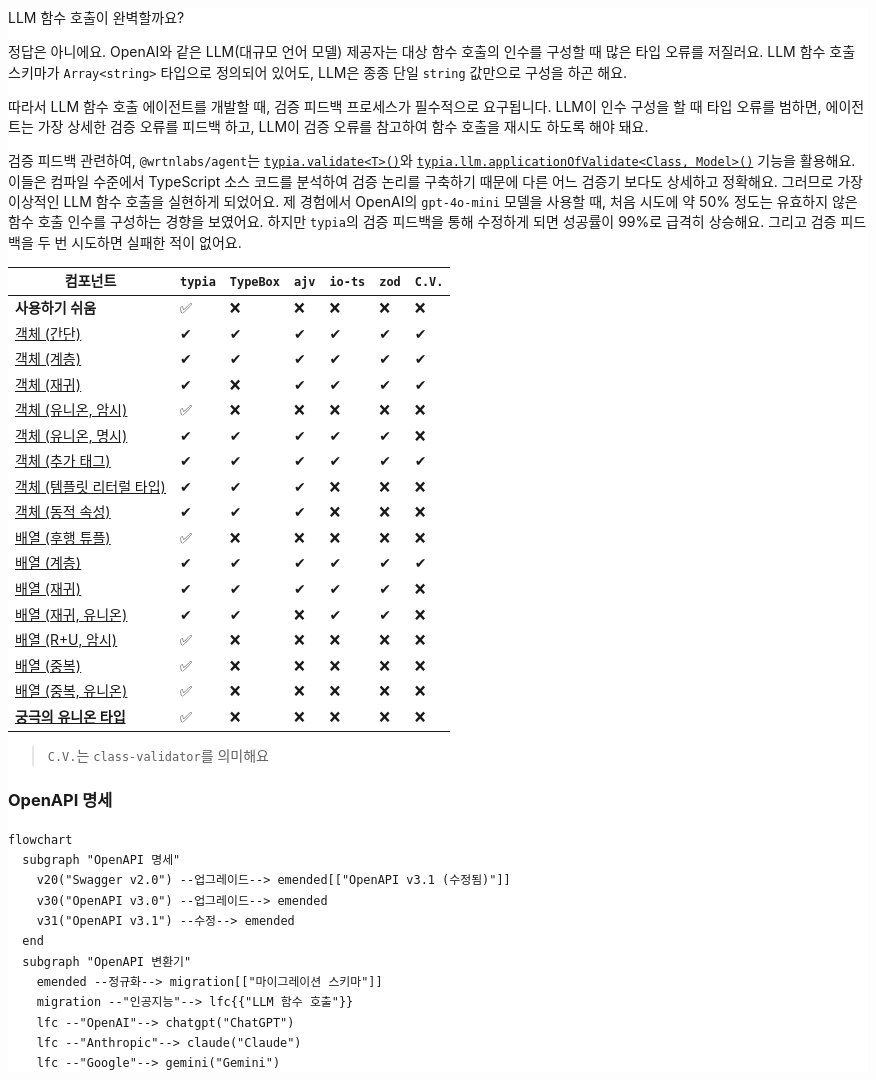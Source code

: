 LLM 함수 호출이 완벽할까요?

정답은 아니에요. OpenAI와 같은 LLM(대규모 언어 모델) 제공자는 대상 함수 호출의 인수를 구성할 때 많은 타입 오류를 저질러요. LLM 함수 호출 스키마가 `Array<string>` 타입으로 정의되어 있어도, LLM은 종종 단일 `string` 값만으로 구성을 하곤 해요.

따라서 LLM 함수 호출 에이전트를 개발할 때, 검증 피드백 프로세스가 필수적으로 요구됩니다. LLM이 인수 구성을 할 때 타입 오류를 범하면, 에이전트는 가장 상세한 검증 오류를 피드백 하고, LLM이 검증 오류를 참고하여 함수 호출을 재시도 하도록 해야 돼요.

검증 피드백 관련하여, `@wrtnlabs/agent`는 [`typia.validate<T>()`](https://typia.io/docs/validators/validate)와 [`typia.llm.applicationOfValidate<Class, Model>()`](https://typia.io/docs/llm/application/#applicationofvalidate) 기능을 활용해요. 이들은 컴파일 수준에서 TypeScript 소스 코드를 분석하여 검증 논리를 구축하기 때문에 다른 어느 검증기 보다도 상세하고 정확해요. 그러므로 가장 이상적인 LLM 함수 호출을 실현하게 되었어요. 제 경험에서 OpenAI의 `gpt-4o-mini` 모델을 사용할 때, 처음 시도에 약 50% 정도는 유효하지 않은 함수 호출 인수를 구성하는 경향을 보였어요. 하지만 `typia`의 검증 피드백을 통해 수정하게 되면 성공률이 99%로 급격히 상승해요. 그리고 검증 피드백을 두 번 시도하면 실패한 적이 없어요.

**컴포넌트**       | `typia` | `TypeBox` | `ajv` | `io-ts` | `zod` | `C.V.`
------------|--------|-----------|-------|---------|-------|------------------
**사용하기 쉬움** | ✅ | ❌ | ❌ | ❌ | ❌ | ❌ 
[객체 (간단)](https://github.com/samchon/typia/blob/master/test/src/structures/ObjectSimple.ts)          | ✔ | ✔ | ✔ | ✔ | ✔ | ✔
[객체 (계층)](https://github.com/samchon/typia/blob/master/test/src/structures/ObjectHierarchical.ts)    | ✔ | ✔ | ✔ | ✔ | ✔ | ✔
[객체 (재귀)](https://github.com/samchon/typia/blob/master/test/src/structures/ObjectRecursive.ts)       | ✔ | ❌ | ✔ | ✔ | ✔ | ✔ | ✔
[객체 (유니온, 암시)](https://github.com/samchon/typia/blob/master/test/src/structures/ObjectUnionImplicit.ts) | ✅ | ❌ | ❌ | ❌ | ❌ | ❌
[객체 (유니온, 명시)](https://github.com/samchon/typia/blob/master/test/src/structures/ObjectUnionExplicit.ts) | ✔ | ✔ | ✔ | ✔ | ✔ | ❌
[객체 (추가 태그)](https://github.com/samchon/typia/#comment-tags)        | ✔ | ✔ | ✔ | ✔ | ✔ | ✔
[객체 (템플릿 리터럴 타입)](https://github.com/samchon/typia/blob/master/test/src/structures/TemplateUnion.ts) | ✔ | ✔ | ✔ | ❌ | ❌ | ❌
[객체 (동적 속성)](https://github.com/samchon/typia/blob/master/test/src/structures/DynamicTemplate.ts) | ✔ | ✔ | ✔ | ❌ | ❌ | ❌
[배열 (후행 튜플)](https://github.com/samchon/typia/blob/master/test/src/structures/TupleRestAtomic.ts) | ✅ | ❌ | ❌ | ❌ | ❌ | ❌
[배열 (계층)](https://github.com/samchon/typia/blob/master/test/src/structures/ArrayHierarchical.ts)     | ✔ | ✔ | ✔ | ✔ | ✔ | ✔
[배열 (재귀)](https://github.com/samchon/typia/blob/master/test/src/structures/ArrayRecursive.ts)        | ✔ | ✔ | ✔ | ✔ | ✔ | ❌
[배열 (재귀, 유니온)](https://github.com/samchon/typia/blob/master/test/src/structures/ArrayRecursiveUnionExplicit.ts) | ✔ | ✔ | ❌ | ✔ | ✔ | ❌
[배열 (R+U, 암시)](https://github.com/samchon/typia/blob/master/test/src/structures/ArrayRecursiveUnionImplicit.ts)    | ✅ | ❌ | ❌ | ❌ | ❌ | ❌
[배열 (중복)](https://github.com/samchon/typia/blob/master/test/src/structures/ArrayRepeatedNullable.ts)    | ✅ | ❌ | ❌ | ❌ | ❌ | ❌
[배열 (중복, 유니온)](https://github.com/samchon/typia/blob/master/test/structures/ArrayRepeatedUnionWithTuple.ts)    | ✅ | ❌ | ❌ | ❌ | ❌ | ❌
[**궁극의 유니온 타입**](https://github.com/samchon/typia/blob/master/src/schemas/IJsonSchema.ts)  | ✅ | ❌ | ❌ | ❌ | ❌ | ❌

> `C.V.`는 `class-validator`를 의미해요

### OpenAPI 명세
```mermaid
flowchart
  subgraph "OpenAPI 명세"
    v20("Swagger v2.0") --업그레이드--> emended[["OpenAPI v3.1 (수정됨)"]]
    v30("OpenAPI v3.0") --업그레이드--> emended
    v31("OpenAPI v3.1") --수정--> emended
  end
  subgraph "OpenAPI 변환기"
    emended --정규화--> migration[["마이그레이션 스키마"]]
    migration --"인공지능"--> lfc{{"LLM 함수 호출"}}
    lfc --"OpenAI"--> chatgpt("ChatGPT")
    lfc --"Anthropic"--> claude("Claude")
    lfc --"Google"--> gemini("Gemini")
```